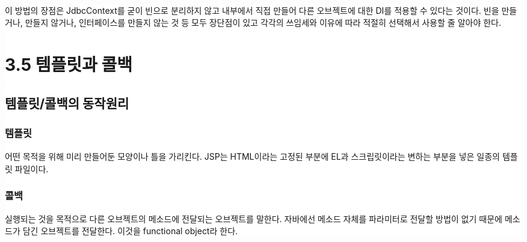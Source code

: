 이 방법의 장점은 JdbcContext를 굳이 빈으로 분리하지 않고 내부에서 직접 만들어 다른 오브젝트에 대한 DI를 적용할 수 있다는 것이다.
빈을 만들거나, 만들지 않거나, 인터페이스를 만들지 않는 것 등 모두 장단점이 있고 각각의 쓰임세와 이유에 따라 적절히 선택해서 사용할 줄 알아야 한다.

# 3.5 템플릿과 콜백
## 템플릿/콜백의 동작원리
### 템플릿
어떤 목적을 위해 미리 만들어둔 모양이나 틀을 가리킨다. JSP는 HTML이라는 고정된 부분에 EL과 스크립릿이라는 변하는 부분을 넣은 일종의 템플릿 파일이다.

### 콜백 
실행되는 것을 목적으로 다른 오브젝트의 메소드에 전달되는 오브젝트를 말한다. 자바에선 메소드 자체를 파라미터로 전달할 방법이 없기 때문에 메소드가 담긴 오브젝트를 전달한다. 이것을 functional object라 한다.
